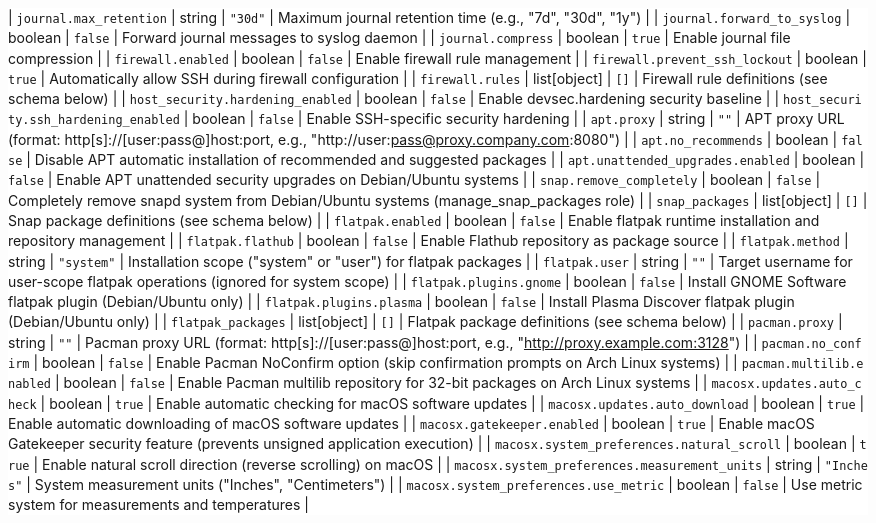 | `journal.max_retention`                         | string                    | `"30d"`         | Maximum journal retention time (e.g., "7d", "30d", "1y")                                                |
| `journal.forward_to_syslog`                     | boolean                   | `false`         | Forward journal messages to syslog daemon                                                               |
| `journal.compress`                              | boolean                   | `true`          | Enable journal file compression                                                                          |
| `firewall.enabled`                              | boolean                   | `false`         | Enable firewall rule management                                                                          |
| `firewall.prevent_ssh_lockout`                  | boolean                   | `true`          | Automatically allow SSH during firewall configuration                                                    |
| `firewall.rules`                                | list[object]              | `[]`            | Firewall rule definitions (see schema below)                                                             |
| `host_security.hardening_enabled`               | boolean                   | `false`         | Enable devsec.hardening security baseline                                                                |
| `host_security.ssh_hardening_enabled`           | boolean                   | `false`         | Enable SSH-specific security hardening                                                                   |
| `apt.proxy`                                     | string                    | `""`            | APT proxy URL (format: http[s]://[user:pass@]host:port, e.g., "http://user:pass@proxy.company.com:8080") |
| `apt.no_recommends`                             | boolean                   | `false`         | Disable APT automatic installation of recommended and suggested packages                                 |
| `apt.unattended_upgrades.enabled`               | boolean                   | `false`         | Enable APT unattended security upgrades on Debian/Ubuntu systems                                         |
| `snap.remove_completely`                        | boolean                   | `false`         | Completely remove snapd system from Debian/Ubuntu systems (manage_snap_packages role)                    |
| `snap_packages`                                 | list[object]              | `[]`            | Snap package definitions (see schema below)                                                              |
| `flatpak.enabled`                               | boolean                   | `false`         | Enable flatpak runtime installation and repository management                                            |
| `flatpak.flathub`                               | boolean                   | `false`         | Enable Flathub repository as package source                                                              |
| `flatpak.method`                                | string                    | `"system"`      | Installation scope ("system" or "user") for flatpak packages                                             |
| `flatpak.user`                                  | string                    | `""`            | Target username for user-scope flatpak operations (ignored for system scope)                             |
| `flatpak.plugins.gnome`                         | boolean                   | `false`         | Install GNOME Software flatpak plugin (Debian/Ubuntu only)                                               |
| `flatpak.plugins.plasma`                        | boolean                   | `false`         | Install Plasma Discover flatpak plugin (Debian/Ubuntu only)                                              |
| `flatpak_packages`                              | list[object]              | `[]`            | Flatpak package definitions (see schema below)                                                           |
| `pacman.proxy`                                  | string                    | `""`            | Pacman proxy URL (format: http[s]://[user:pass@]host:port, e.g., "http://proxy.example.com:3128")        |
| `pacman.no_confirm`                             | boolean                   | `false`         | Enable Pacman NoConfirm option (skip confirmation prompts on Arch Linux systems)                         |
| `pacman.multilib.enabled`                       | boolean                   | `false`         | Enable Pacman multilib repository for 32-bit packages on Arch Linux systems                              |
| `macosx.updates.auto_check`                     | boolean                   | `true`          | Enable automatic checking for macOS software updates                                                     |
| `macosx.updates.auto_download`                  | boolean                   | `true`          | Enable automatic downloading of macOS software updates                                                   |
| `macosx.gatekeeper.enabled`                     | boolean                   | `true`          | Enable macOS Gatekeeper security feature (prevents unsigned application execution)                       |
| `macosx.system_preferences.natural_scroll`      | boolean                   | `true`          | Enable natural scroll direction (reverse scrolling) on macOS                                             |
| `macosx.system_preferences.measurement_units`   | string                    | `"Inches"`      | System measurement units ("Inches", "Centimeters")                                                       |
| `macosx.system_preferences.use_metric`          | boolean                   | `false`         | Use metric system for measurements and temperatures                                                      |